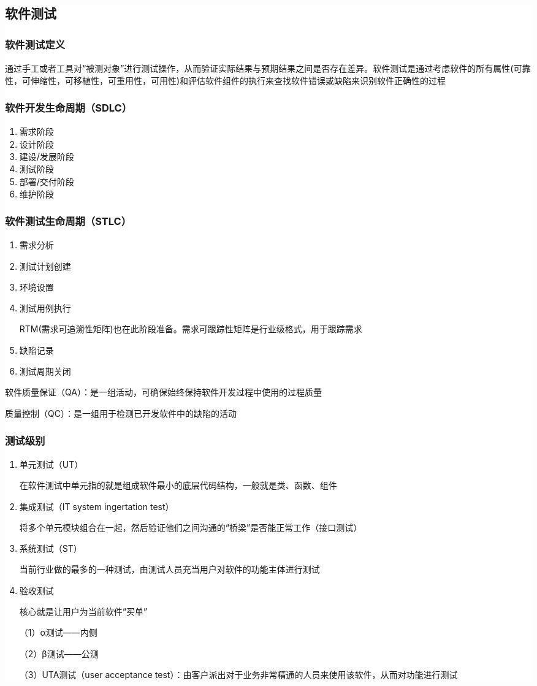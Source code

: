## 软件测试

### 软件测试定义

通过手工或者工具对“被测对象”进行测试操作，从而验证实际结果与预期结果之间是否存在差异。软件测试是通过考虑软件的所有属性(可靠性，可伸缩性，可移植性，可重用性，可用性)和评估软件组件的执行来查找软件错误或缺陷来识别软件正确性的过程

### 软件开发生命周期（SDLC）

1. 需求阶段
2. 设计阶段
3. 建设/发展阶段
4. 测试阶段
5.  部署/交付阶段
6. 维护阶段

### 软件测试生命周期（STLC）

1. 需求分析

2. 测试计划创建

3. 环境设置

4. 测试用例执行

   RTM(需求可追溯性矩阵)也在此阶段准备。需求可跟踪性矩阵是行业级格式，用于跟踪需求

5. 缺陷记录

6. 测试周期关闭

软件质量保证（QA）：是一组活动，可确保始终保持软件开发过程中使用的过程质量

质量控制（QC）：是一组用于检测已开发软件中的缺陷的活动

### 测试级别

1. 单元测试（UT）

   在软件测试中单元指的就是组成软件最小的底层代码结构，一般就是类、函数、组件

2. 集成测试（IT system ingertation test）

   将多个单元模块组合在一起，然后验证他们之间沟通的“桥梁”是否能正常工作（接口测试）

3. 系统测试（ST）

   当前行业做的最多的一种测试，由测试人员充当用户对软件的功能主体进行测试

4. 验收测试

   核心就是让用户为当前软件“买单”

   （1）α测试——内侧

   （2）β测试——公测

   （3）UTA测试（user acceptance test）：由客户派出对于业务非常精通的人员来使用该软件，从而对功能进行测试

